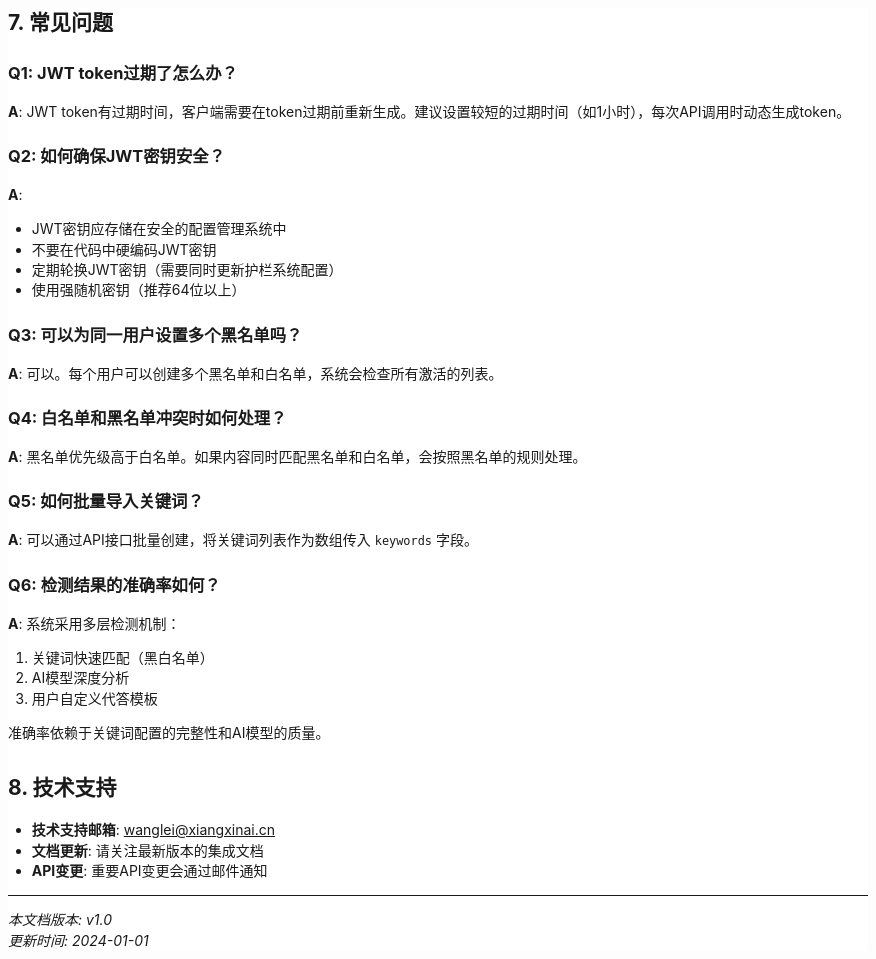 ## 7. 常见问题

### Q1: JWT token过期了怎么办？
**A**: JWT token有过期时间，客户端需要在token过期前重新生成。建议设置较短的过期时间（如1小时），每次API调用时动态生成token。

### Q2: 如何确保JWT密钥安全？
**A**: 
- JWT密钥应存储在安全的配置管理系统中
- 不要在代码中硬编码JWT密钥
- 定期轮换JWT密钥（需要同时更新护栏系统配置）
- 使用强随机密钥（推荐64位以上）

### Q3: 可以为同一用户设置多个黑名单吗？
**A**: 可以。每个用户可以创建多个黑名单和白名单，系统会检查所有激活的列表。

### Q4: 白名单和黑名单冲突时如何处理？
**A**: 黑名单优先级高于白名单。如果内容同时匹配黑名单和白名单，会按照黑名单的规则处理。

### Q5: 如何批量导入关键词？
**A**: 可以通过API接口批量创建，将关键词列表作为数组传入 `keywords` 字段。

### Q6: 检测结果的准确率如何？
**A**: 系统采用多层检测机制：
1. 关键词快速匹配（黑白名单）
2. AI模型深度分析
3. 用户自定义代答模板

准确率依赖于关键词配置的完整性和AI模型的质量。

## 8. 技术支持

- **技术支持邮箱**: wanglei@xiangxinai.cn
- **文档更新**: 请关注最新版本的集成文档
- **API变更**: 重要API变更会通过邮件通知

---

*本文档版本: v1.0*  
*更新时间: 2024-01-01*